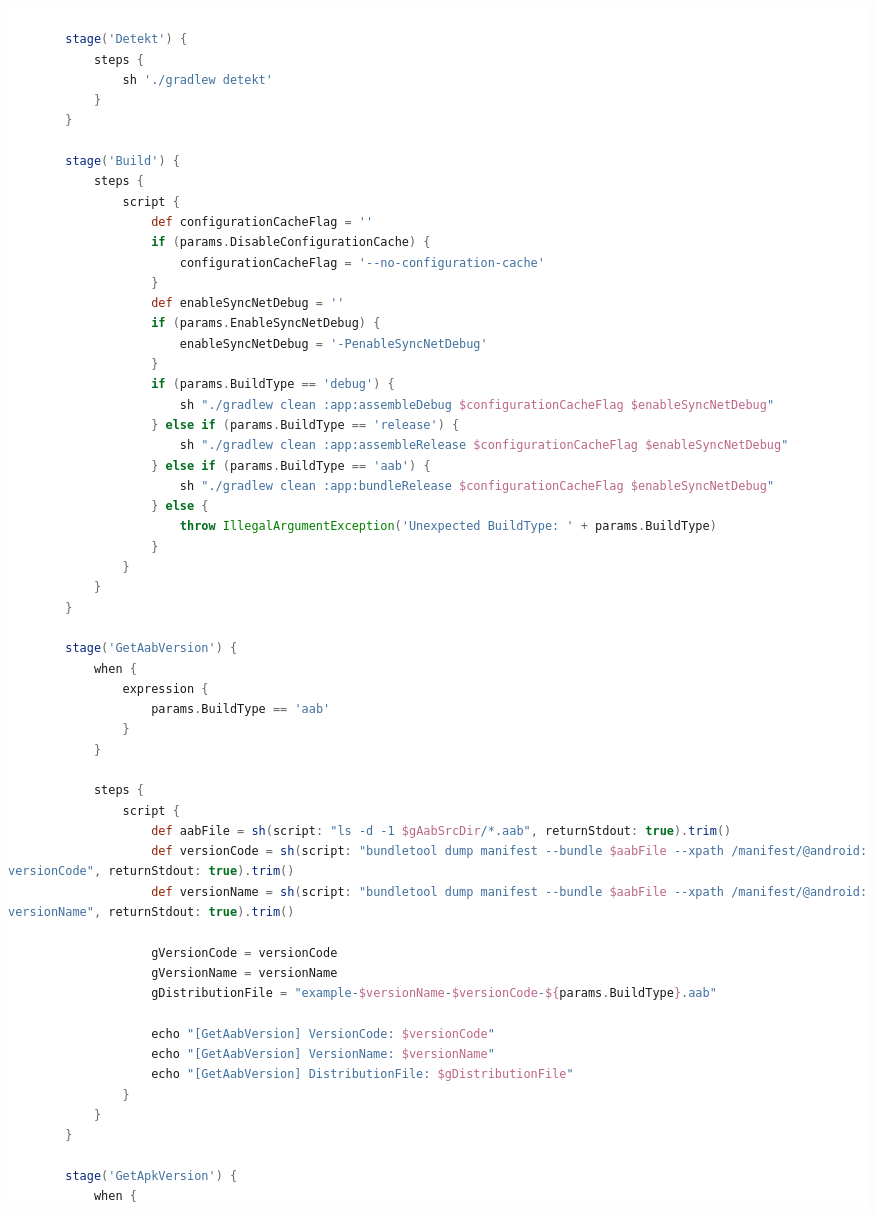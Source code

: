 ```groovy

        stage('Detekt') {
            steps {
                sh './gradlew detekt'
            }
        }

        stage('Build') {
            steps {
                script {
                    def configurationCacheFlag = ''
                    if (params.DisableConfigurationCache) {
                        configurationCacheFlag = '--no-configuration-cache'
                    }
                    def enableSyncNetDebug = ''
                    if (params.EnableSyncNetDebug) {
                        enableSyncNetDebug = '-PenableSyncNetDebug'
                    }
                    if (params.BuildType == 'debug') {
                        sh "./gradlew clean :app:assembleDebug $configurationCacheFlag $enableSyncNetDebug"
                    } else if (params.BuildType == 'release') {
                        sh "./gradlew clean :app:assembleRelease $configurationCacheFlag $enableSyncNetDebug"
                    } else if (params.BuildType == 'aab') {
                        sh "./gradlew clean :app:bundleRelease $configurationCacheFlag $enableSyncNetDebug"
                    } else {
                        throw IllegalArgumentException('Unexpected BuildType: ' + params.BuildType)
                    }
                }
            }
        }

        stage('GetAabVersion') {
            when {
                expression {
                    params.BuildType == 'aab'
                }
            }

            steps {
                script {
                    def aabFile = sh(script: "ls -d -1 $gAabSrcDir/*.aab", returnStdout: true).trim()
                    def versionCode = sh(script: "bundletool dump manifest --bundle $aabFile --xpath /manifest/@android:versionCode", returnStdout: true).trim()
                    def versionName = sh(script: "bundletool dump manifest --bundle $aabFile --xpath /manifest/@android:versionName", returnStdout: true).trim()

                    gVersionCode = versionCode
                    gVersionName = versionName
                    gDistributionFile = "example-$versionName-$versionCode-${params.BuildType}.aab"

                    echo "[GetAabVersion] VersionCode: $versionCode"
                    echo "[GetAabVersion] VersionName: $versionName"
                    echo "[GetAabVersion] DistributionFile: $gDistributionFile"
                }
            }
        }

        stage('GetApkVersion') {
            when {
```